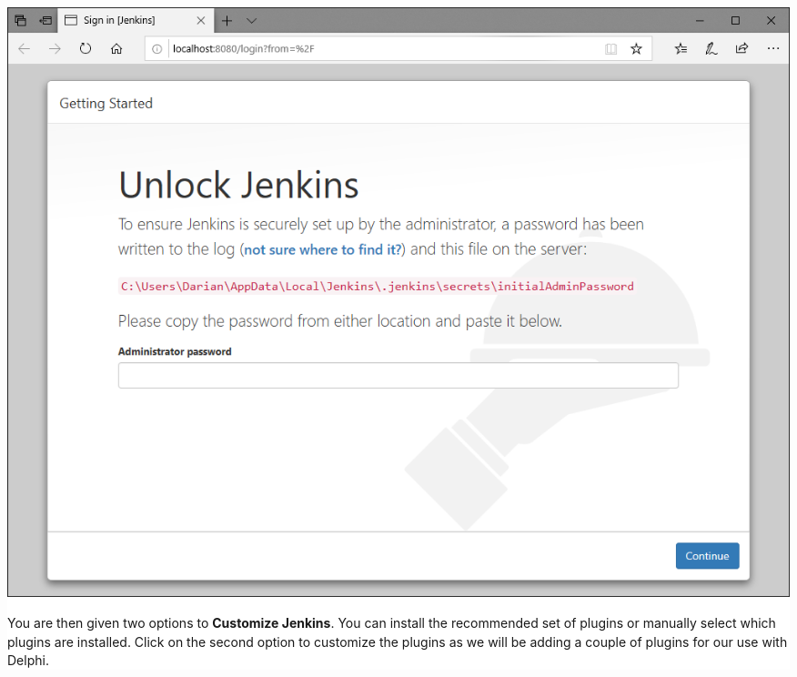 ![Jenkins Browser Setup Wizard - unlock jenkins](/assets/blog/Continuous-Integration/Setup-Jenkins-on-Windows/Jenkins-Browser-wizard-unlock.png)

You are then given two options to **Customize Jenkins**. You can install the recommended set of plugins or manually select which plugins are installed. Click on the second option to customize the plugins as we will be adding a couple of plugins for our use with Delphi.
